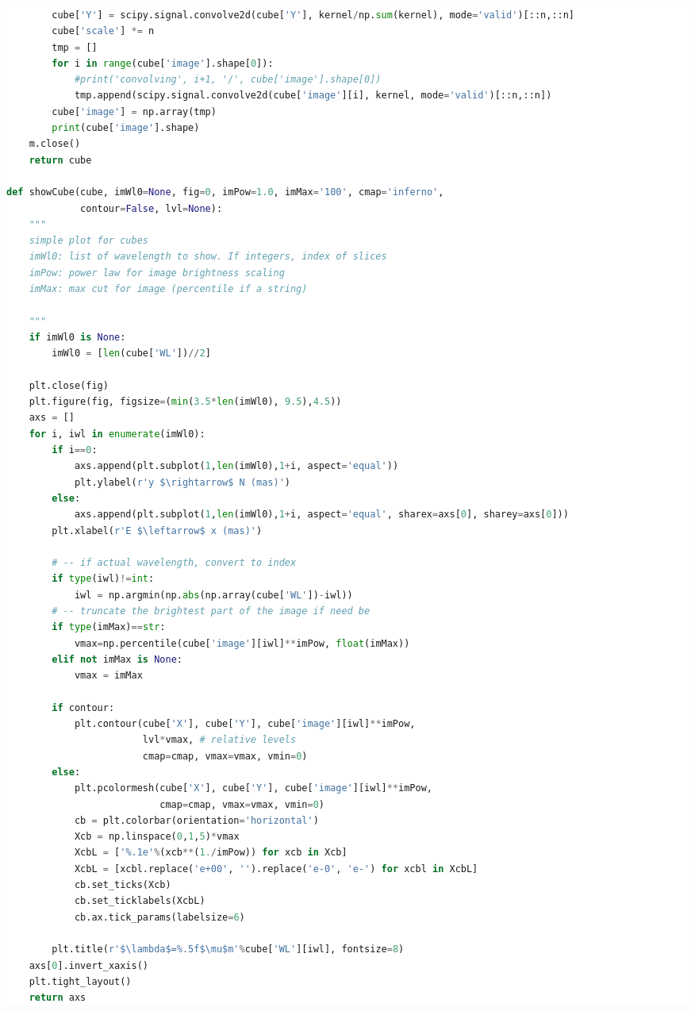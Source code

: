 ```python
        cube['Y'] = scipy.signal.convolve2d(cube['Y'], kernel/np.sum(kernel), mode='valid')[::n,::n]
        cube['scale'] *= n
        tmp = []
        for i in range(cube['image'].shape[0]):
            #print('convolving', i+1, '/', cube['image'].shape[0])
            tmp.append(scipy.signal.convolve2d(cube['image'][i], kernel, mode='valid')[::n,::n])
        cube['image'] = np.array(tmp)
        print(cube['image'].shape)
    m.close()
    return cube

def showCube(cube, imWl0=None, fig=0, imPow=1.0, imMax='100', cmap='inferno', 
             contour=False, lvl=None):
    """
    simple plot for cubes
    imWl0: list of wavelength to show. If integers, index of slices
    imPow: power law for image brightness scaling
    imMax: max cut for image (percentile if a string)
    
    """
    if imWl0 is None:
        imWl0 = [len(cube['WL'])//2]
        
    plt.close(fig)
    plt.figure(fig, figsize=(min(3.5*len(imWl0), 9.5),4.5))
    axs = []
    for i, iwl in enumerate(imWl0):
        if i==0:
            axs.append(plt.subplot(1,len(imWl0),1+i, aspect='equal'))
            plt.ylabel(r'y $\rightarrow$ N (mas)')
        else:
            axs.append(plt.subplot(1,len(imWl0),1+i, aspect='equal', sharex=axs[0], sharey=axs[0]))
        plt.xlabel(r'E $\leftarrow$ x (mas)')

        # -- if actual wavelength, convert to index
        if type(iwl)!=int:
            iwl = np.argmin(np.abs(np.array(cube['WL'])-iwl))
        # -- truncate the brightest part of the image if need be
        if type(imMax)==str:
            vmax=np.percentile(cube['image'][iwl]**imPow, float(imMax))
        elif not imMax is None:
            vmax = imMax
            
        if contour:
            plt.contour(cube['X'], cube['Y'], cube['image'][iwl]**imPow, 
                        lvl*vmax, # relative levels
                        cmap=cmap, vmax=vmax, vmin=0)
        else:
            plt.pcolormesh(cube['X'], cube['Y'], cube['image'][iwl]**imPow, 
                           cmap=cmap, vmax=vmax, vmin=0)
            cb = plt.colorbar(orientation='horizontal')
            Xcb = np.linspace(0,1,5)*vmax
            XcbL = ['%.1e'%(xcb**(1./imPow)) for xcb in Xcb]
            XcbL = [xcbl.replace('e+00', '').replace('e-0', 'e-') for xcbl in XcbL]
            cb.set_ticks(Xcb)
            cb.set_ticklabels(XcbL)
            cb.ax.tick_params(labelsize=6)
                
        plt.title(r'$\lambda$=%.5f$\mu$m'%cube['WL'][iwl], fontsize=8)
    axs[0].invert_xaxis()
    plt.tight_layout()
    return axs
```